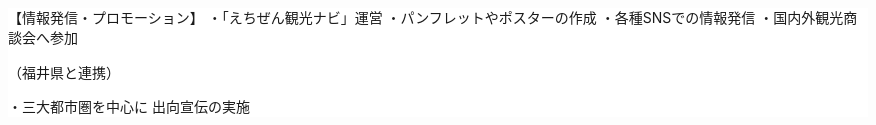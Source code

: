 【情報発信・プロモーション】
・「えちぜん観光ナビ」運営
・パンフレットやポスターの作成
・各種SNSでの情報発信
・国内外観光商談会へ参加

（福井県と連携）

・三大都市圏を中心に
出向宣伝の実施

